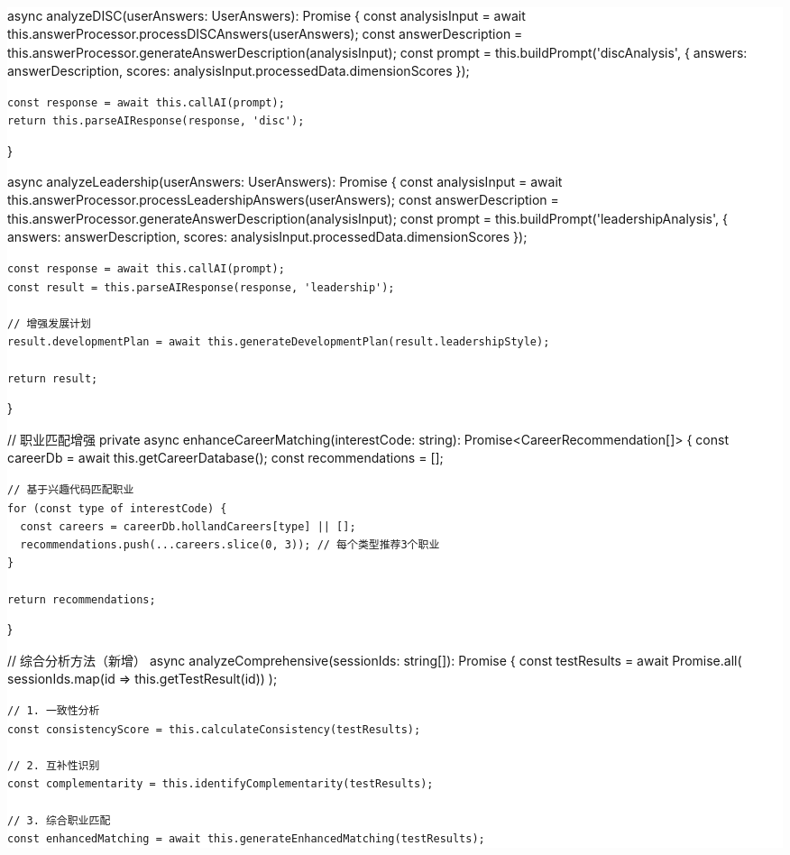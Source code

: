   async analyzeDISC(userAnswers: UserAnswers): Promise<DISCAnalysisResult> {
    const analysisInput = await this.answerProcessor.processDISCAnswers(userAnswers);
    const answerDescription = this.answerProcessor.generateAnswerDescription(analysisInput);
    const prompt = this.buildPrompt('discAnalysis', { 
      answers: answerDescription,
      scores: analysisInput.processedData.dimensionScores 
    });
    
    const response = await this.callAI(prompt);
    return this.parseAIResponse(response, 'disc');
  }
  
  async analyzeLeadership(userAnswers: UserAnswers): Promise<LeadershipAnalysisResult> {
    const analysisInput = await this.answerProcessor.processLeadershipAnswers(userAnswers);
    const answerDescription = this.answerProcessor.generateAnswerDescription(analysisInput);
    const prompt = this.buildPrompt('leadershipAnalysis', { 
      answers: answerDescription,
      scores: analysisInput.processedData.dimensionScores 
    });
    
    const response = await this.callAI(prompt);
    const result = this.parseAIResponse(response, 'leadership');
    
    // 增强发展计划
    result.developmentPlan = await this.generateDevelopmentPlan(result.leadershipStyle);
    
    return result;
  }
  
  // 职业匹配增强
  private async enhanceCareerMatching(interestCode: string): Promise<CareerRecommendation[]> {
    const careerDb = await this.getCareerDatabase();
    const recommendations = [];
    
    // 基于兴趣代码匹配职业
    for (const type of interestCode) {
      const careers = careerDb.hollandCareers[type] || [];
      recommendations.push(...careers.slice(0, 3)); // 每个类型推荐3个职业
    }
    
    return recommendations;
  }
  
  // 综合分析方法（新增）
  async analyzeComprehensive(sessionIds: string[]): Promise<ComprehensiveAnalysisResult> {
    const testResults = await Promise.all(
      sessionIds.map(id => this.getTestResult(id))
    );
    
    // 1. 一致性分析
    const consistencyScore = this.calculateConsistency(testResults);
    
    // 2. 互补性识别
    const complementarity = this.identifyComplementarity(testResults);
    
    // 3. 综合职业匹配
    const enhancedMatching = await this.generateEnhancedMatching(testResults);
    